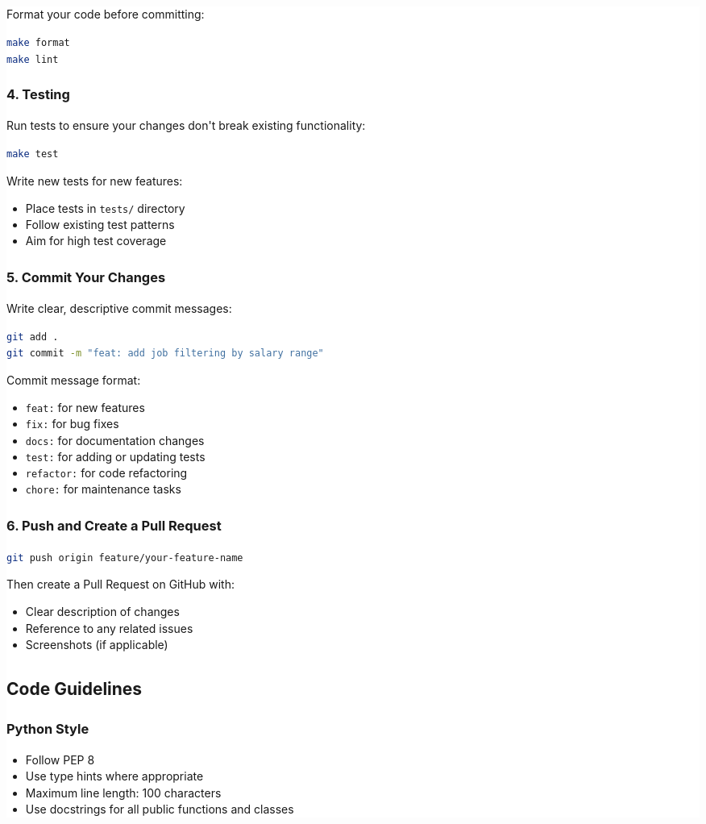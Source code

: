 Format your code before committing:

```bash
make format
make lint
```

### 4. Testing

Run tests to ensure your changes don't break existing functionality:

```bash
make test
```

Write new tests for new features:
- Place tests in `tests/` directory
- Follow existing test patterns
- Aim for high test coverage

### 5. Commit Your Changes

Write clear, descriptive commit messages:

```bash
git add .
git commit -m "feat: add job filtering by salary range"
```

Commit message format:
- `feat:` for new features
- `fix:` for bug fixes
- `docs:` for documentation changes
- `test:` for adding or updating tests
- `refactor:` for code refactoring
- `chore:` for maintenance tasks

### 6. Push and Create a Pull Request

```bash
git push origin feature/your-feature-name
```

Then create a Pull Request on GitHub with:
- Clear description of changes
- Reference to any related issues
- Screenshots (if applicable)

## Code Guidelines

### Python Style

- Follow PEP 8
- Use type hints where appropriate
- Maximum line length: 100 characters
- Use docstrings for all public functions and classes
